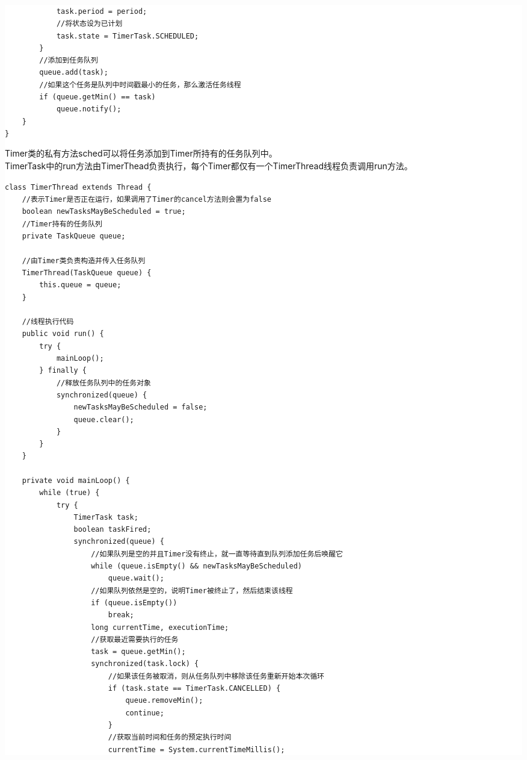 ```
            task.period = period;
            //将状态设为已计划
            task.state = TimerTask.SCHEDULED;
        }
        //添加到任务队列
        queue.add(task);
        //如果这个任务是队列中时间戳最小的任务，那么激活任务线程
        if (queue.getMin() == task)
            queue.notify();
    }
}
```
 Timer类的私有方法sched可以将任务添加到Timer所持有的任务队列中。   
 TimerTask中的run方法由TimerThead负责执行，每个Timer都仅有一个TimerThread线程负责调用run方法。

 
```
class TimerThread extends Thread {
    //表示Timer是否正在运行，如果调用了Timer的cancel方法则会置为false
    boolean newTasksMayBeScheduled = true;
    //Timer持有的任务队列
    private TaskQueue queue;

    //由Timer类负责构造并传入任务队列
    TimerThread(TaskQueue queue) {
        this.queue = queue;
    }

    //线程执行代码
    public void run() {
        try {
            mainLoop();
        } finally {
            //释放任务队列中的任务对象
            synchronized(queue) {
                newTasksMayBeScheduled = false;
                queue.clear(); 
            }
        }
    }

    private void mainLoop() {
        while (true) {
            try {
                TimerTask task;
                boolean taskFired;
                synchronized(queue) {
                    //如果队列是空的并且Timer没有终止，就一直等待直到队列添加任务后唤醒它
                    while (queue.isEmpty() && newTasksMayBeScheduled)
                        queue.wait();
                    //如果队列依然是空的，说明Timer被终止了，然后结束该线程
                    if (queue.isEmpty())
                        break;
                    long currentTime, executionTime;
                    //获取最近需要执行的任务
                    task = queue.getMin();
                    synchronized(task.lock) {
                        //如果该任务被取消，则从任务队列中移除该任务重新开始本次循环
                        if (task.state == TimerTask.CANCELLED) {
                            queue.removeMin();
                            continue; 
                        }
                        //获取当前时间和任务的预定执行时间
                        currentTime = System.currentTimeMillis();
```